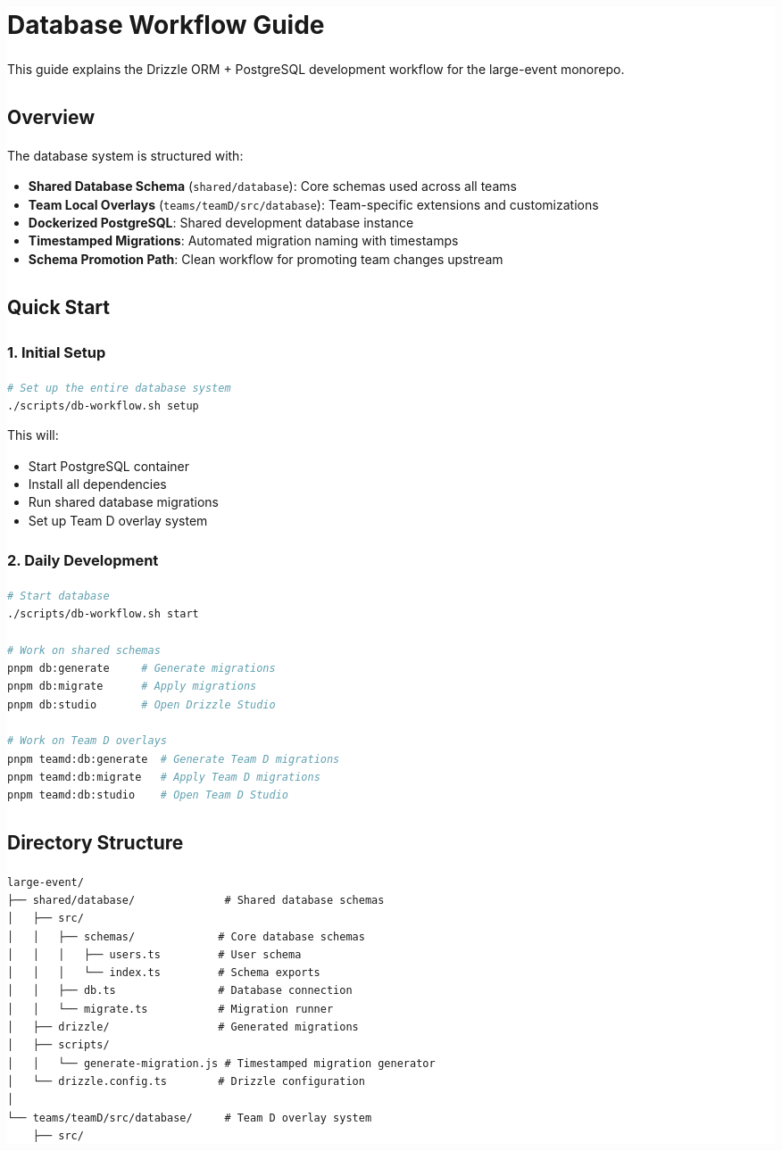# Database Workflow Guide

This guide explains the Drizzle ORM + PostgreSQL development workflow for the large-event monorepo.

## Overview

The database system is structured with:

- **Shared Database Schema** (`shared/database`): Core schemas used across all teams
- **Team Local Overlays** (`teams/teamD/src/database`): Team-specific extensions and customizations
- **Dockerized PostgreSQL**: Shared development database instance
- **Timestamped Migrations**: Automated migration naming with timestamps
- **Schema Promotion Path**: Clean workflow for promoting team changes upstream

## Quick Start

### 1. Initial Setup

```bash
# Set up the entire database system
./scripts/db-workflow.sh setup
```

This will:
- Start PostgreSQL container
- Install all dependencies
- Run shared database migrations
- Set up Team D overlay system

### 2. Daily Development

```bash
# Start database
./scripts/db-workflow.sh start

# Work on shared schemas
pnpm db:generate     # Generate migrations
pnpm db:migrate      # Apply migrations
pnpm db:studio       # Open Drizzle Studio

# Work on Team D overlays
pnpm teamd:db:generate  # Generate Team D migrations
pnpm teamd:db:migrate   # Apply Team D migrations
pnpm teamd:db:studio    # Open Team D Studio
```

## Directory Structure

```
large-event/
├── shared/database/              # Shared database schemas
│   ├── src/
│   │   ├── schemas/             # Core database schemas
│   │   │   ├── users.ts         # User schema
│   │   │   └── index.ts         # Schema exports
│   │   ├── db.ts                # Database connection
│   │   └── migrate.ts           # Migration runner
│   ├── drizzle/                 # Generated migrations
│   ├── scripts/
│   │   └── generate-migration.js # Timestamped migration generator
│   └── drizzle.config.ts        # Drizzle configuration
│
└── teams/teamD/src/database/     # Team D overlay system
    ├── src/
```